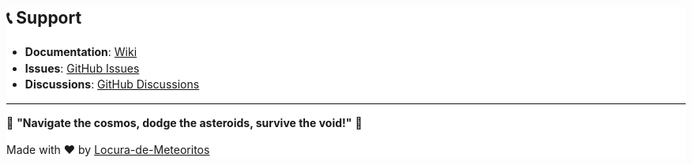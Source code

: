 ## 📞 Support

- **Documentation**: [Wiki](https://github.com/Locura-de-Meteoritos/Game-Asteroid-Dodge/wiki)
- **Issues**: [GitHub Issues](https://github.com/Locura-de-Meteoritos/Game-Asteroid-Dodge/issues)
- **Discussions**: [GitHub Discussions](https://github.com/Locura-de-Meteoritos/Game-Asteroid-Dodge/discussions)

---

🌌 **"Navigate the cosmos, dodge the asteroids, survive the void!"** 🌌

Made with ❤️ by [Locura-de-Meteoritos](https://github.com/Locura-de-Meteoritos)
